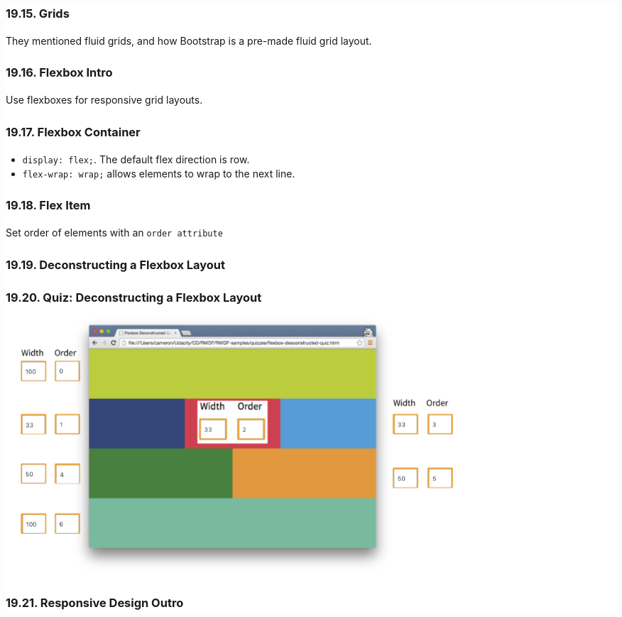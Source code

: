 

### 19.15. Grids

They mentioned fluid grids, and how Bootstrap is a pre-made fluid grid layout.


### 19.16. Flexbox Intro

Use flexboxes for responsive grid layouts.


### 19.17. Flexbox Container

* `display: flex;`. The default flex direction is row.
* `flex-wrap: wrap;` allows elements to wrap to the next line.


### 19.18. Flex Item

Set order of elements with an `order attribute`


### 19.19. Deconstructing a Flexbox Layout

### 19.20. Quiz: Deconstructing a Flexbox Layout

<img src="img/fsnd01_19_2001.png" alt="Flexbox layout example" width="75%">


### 19.21. Responsive Design Outro